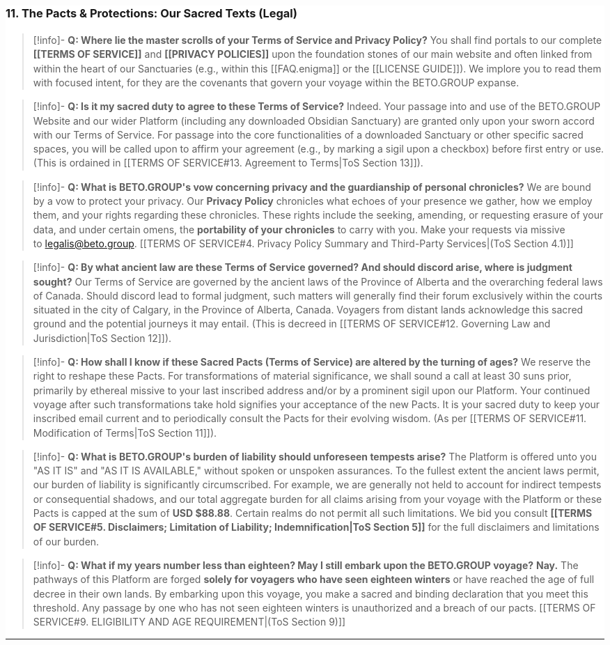 ### **11. The Pacts & Protections: Our Sacred Texts (Legal)**

>[!info]- **Q: Where lie the master scrolls of your Terms of Service and Privacy Policy?**
>You shall find portals to our complete **[[TERMS OF SERVICE]]** and **[[PRIVACY POLICIES]]** upon the foundation stones of our main website and often linked from within the heart of our Sanctuaries (e.g., within this [[FAQ.enigma]] or the [[LICENSE GUIDE]]). We implore you to read them with focused intent, for they are the covenants that govern your voyage within the BETO.GROUP expanse.

>[!info]- **Q: Is it my sacred duty to agree to these Terms of Service?**
>Indeed. Your passage into and use of the BETO.GROUP Website and our wider Platform (including any downloaded Obsidian Sanctuary) are granted only upon your sworn accord with our Terms of Service. For passage into the core functionalities of a downloaded Sanctuary or other specific sacred spaces, you will be called upon to affirm your agreement (e.g., by marking a sigil upon a checkbox) before first entry or use. (This is ordained in [[TERMS OF SERVICE#13. Agreement to Terms|ToS Section 13]]).

>[!info]- **Q: What is BETO.GROUP's vow concerning privacy and the guardianship of personal chronicles?**
>We are bound by a vow to protect your privacy. Our **Privacy Policy** chronicles what echoes of your presence we gather, how we employ them, and your rights regarding these chronicles. These rights include the seeking, amending, or requesting erasure of your data, and under certain omens, the **portability of your chronicles** to carry with you. Make your requests via missive to legalis@beto.group. [[TERMS OF SERVICE#4. Privacy Policy Summary and Third-Party Services|(ToS Section 4.1)]]

>[!info]- **Q: By what ancient law are these Terms of Service governed? And should discord arise, where is judgment sought?**
>Our Terms of Service are governed by the ancient laws of the Province of Alberta and the overarching federal laws of Canada. Should discord lead to formal judgment, such matters will generally find their forum exclusively within the courts situated in the city of Calgary, in the Province of Alberta, Canada. Voyagers from distant lands acknowledge this sacred ground and the potential journeys it may entail. (This is decreed in [[TERMS OF SERVICE#12. Governing Law and Jurisdiction|ToS Section 12]]).

>[!info]- **Q: How shall I know if these Sacred Pacts (Terms of Service) are altered by the turning of ages?**
>We reserve the right to reshape these Pacts. For transformations of material significance, we shall sound a call at least 30 suns prior, primarily by ethereal missive to your last inscribed address and/or by a prominent sigil upon our Platform. Your continued voyage after such transformations take hold signifies your acceptance of the new Pacts. It is your sacred duty to keep your inscribed email current and to periodically consult the Pacts for their evolving wisdom. (As per [[TERMS OF SERVICE#11. Modification of Terms|ToS Section 11]]).

>[!info]- **Q: What is BETO.GROUP's burden of liability should unforeseen tempests arise?**
>The Platform is offered unto you "AS IT IS" and "AS IT IS AVAILABLE," without spoken or unspoken assurances. To the fullest extent the ancient laws permit, our burden of liability is significantly circumscribed. For example, we are generally not held to account for indirect tempests or consequential shadows, and our total aggregate burden for all claims arising from your voyage with the Platform or these Pacts is capped at the sum of **USD $88.88**. Certain realms do not permit all such limitations. We bid you consult **[[TERMS OF SERVICE#5. Disclaimers; Limitation of Liability; Indemnification|ToS Section 5]]** for the full disclaimers and limitations of our burden.

>[!info]- **Q: What if my years number less than eighteen? May I still embark upon the BETO.GROUP voyage?**
>**Nay.** The pathways of this Platform are forged **solely for voyagers who have seen eighteen winters** or have reached the age of full decree in their own lands. By embarking upon this voyage, you make a sacred and binding declaration that you meet this threshold. Any passage by one who has not seen eighteen winters is unauthorized and a breach of our pacts. [[TERMS OF SERVICE#9. ELIGIBILITY AND AGE REQUIREMENT|(ToS Section 9)]]

---